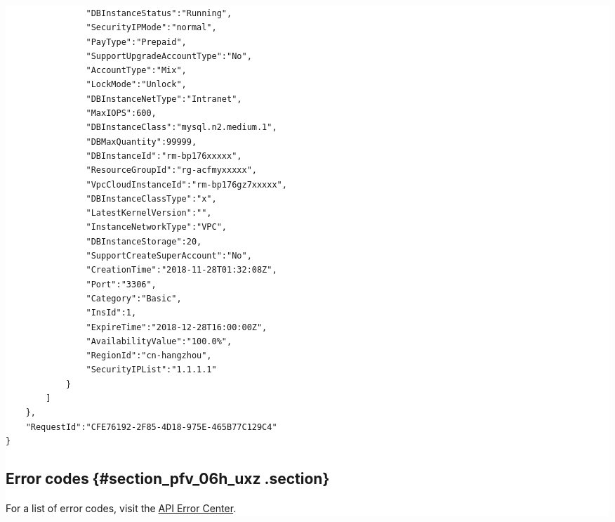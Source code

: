 ``` {#codeblock_qxp_32m_s8d}
				"DBInstanceStatus":"Running",
				"SecurityIPMode":"normal",
				"PayType":"Prepaid",
				"SupportUpgradeAccountType":"No",
				"AccountType":"Mix",
				"LockMode":"Unlock",
				"DBInstanceNetType":"Intranet",
				"MaxIOPS":600,
				"DBInstanceClass":"mysql.n2.medium.1",
				"DBMaxQuantity":99999,
				"DBInstanceId":"rm-bp176xxxxx",
				"ResourceGroupId":"rg-acfmyxxxxx",
				"VpcCloudInstanceId":"rm-bp176gz7xxxxx",
				"DBInstanceClassType":"x",
				"LatestKernelVersion":"",
				"InstanceNetworkType":"VPC",
				"DBInstanceStorage":20,
				"SupportCreateSuperAccount":"No",
				"CreationTime":"2018-11-28T01:32:08Z",
				"Port":"3306",
				"Category":"Basic",
				"InsId":1,
				"ExpireTime":"2018-12-28T16:00:00Z",
				"AvailabilityValue":"100.0%",
				"RegionId":"cn-hangzhou",
				"SecurityIPList":"1.1.1.1"
			}
		]
	},
	"RequestId":"CFE76192-2F85-4D18-975E-465B77C129C4"
}
```

## Error codes {#section_pfv_06h_uxz .section}

For a list of error codes, visit the [API Error Center](https://error-center.alibabacloud.com/status/product/Rds).

